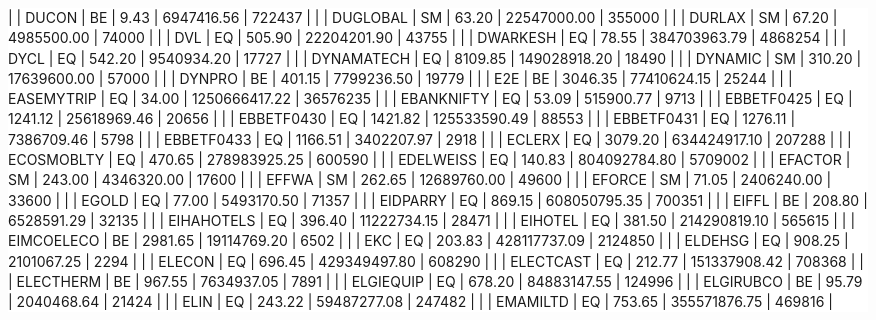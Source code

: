 |  | DUCON | BE | 9.43 | 6947416.56 | 722437 |
|  | DUGLOBAL | SM | 63.20 | 22547000.00 | 355000 |
|  | DURLAX | SM | 67.20 | 4985500.00 | 74000 |
|  | DVL | EQ | 505.90 | 22204201.90 | 43755 |
|  | DWARKESH | EQ | 78.55 | 384703963.79 | 4868254 |
|  | DYCL | EQ | 542.20 | 9540934.20 | 17727 |
|  | DYNAMATECH | EQ | 8109.85 | 149028918.20 | 18490 |
|  | DYNAMIC | SM | 310.20 | 17639600.00 | 57000 |
|  | DYNPRO | BE | 401.15 | 7799236.50 | 19779 |
|  | E2E | BE | 3046.35 | 77410624.15 | 25244 |
|  | EASEMYTRIP | EQ | 34.00 | 1250666417.22 | 36576235 |
|  | EBANKNIFTY | EQ | 53.09 | 515900.77 | 9713 |
|  | EBBETF0425 | EQ | 1241.12 | 25618969.46 | 20656 |
|  | EBBETF0430 | EQ | 1421.82 | 125533590.49 | 88553 |
|  | EBBETF0431 | EQ | 1276.11 | 7386709.46 | 5798 |
|  | EBBETF0433 | EQ | 1166.51 | 3402207.97 | 2918 |
|  | ECLERX | EQ | 3079.20 | 634424917.10 | 207288 |
|  | ECOSMOBLTY | EQ | 470.65 | 278983925.25 | 600590 |
|  | EDELWEISS | EQ | 140.83 | 804092784.80 | 5709002 |
|  | EFACTOR | SM | 243.00 | 4346320.00 | 17600 |
|  | EFFWA | SM | 262.65 | 12689760.00 | 49600 |
|  | EFORCE | SM | 71.05 | 2406240.00 | 33600 |
|  | EGOLD | EQ | 77.00 | 5493170.50 | 71357 |
|  | EIDPARRY | EQ | 869.15 | 608050795.35 | 700351 |
|  | EIFFL | BE | 208.80 | 6528591.29 | 32135 |
|  | EIHAHOTELS | EQ | 396.40 | 11222734.15 | 28471 |
|  | EIHOTEL | EQ | 381.50 | 214290819.10 | 565615 |
|  | EIMCOELECO | BE | 2981.65 | 19114769.20 | 6502 |
|  | EKC | EQ | 203.83 | 428117737.09 | 2124850 |
|  | ELDEHSG | EQ | 908.25 | 2101067.25 | 2294 |
|  | ELECON | EQ | 696.45 | 429349497.80 | 608290 |
|  | ELECTCAST | EQ | 212.77 | 151337908.42 | 708368 |
|  | ELECTHERM | BE | 967.55 | 7634937.05 | 7891 |
|  | ELGIEQUIP | EQ | 678.20 | 84883147.55 | 124996 |
|  | ELGIRUBCO | BE | 95.79 | 2040468.64 | 21424 |
|  | ELIN | EQ | 243.22 | 59487277.08 | 247482 |
|  | EMAMILTD | EQ | 753.65 | 355571876.75 | 469816 |